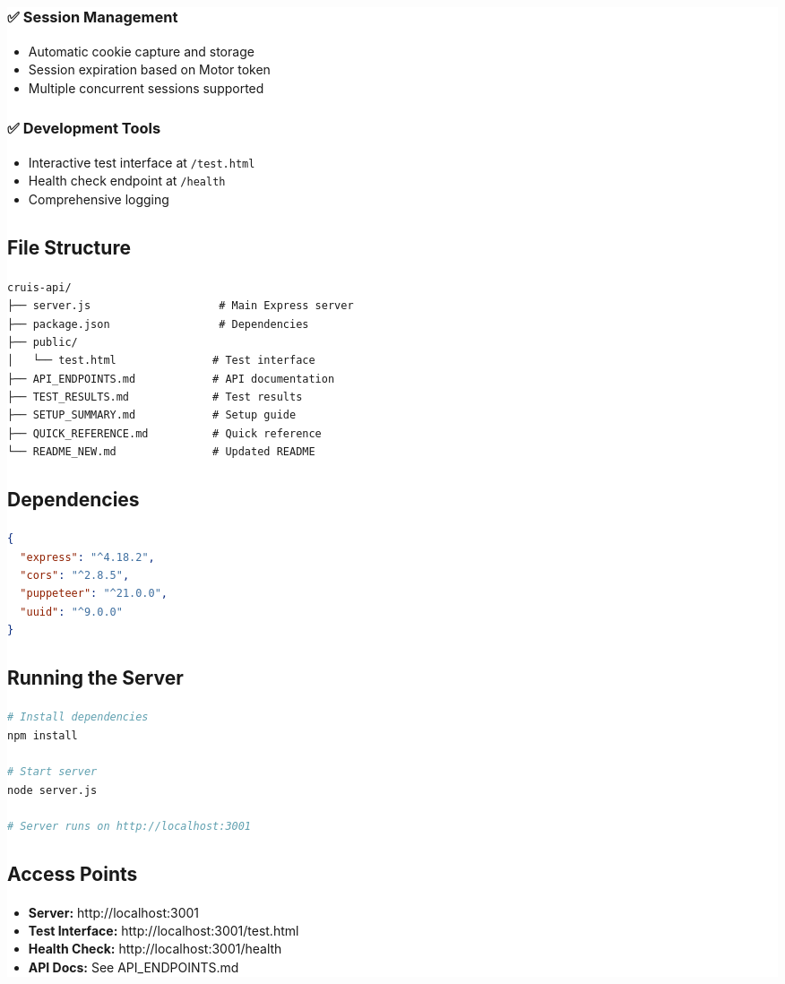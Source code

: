 ### ✅ Session Management
- Automatic cookie capture and storage
- Session expiration based on Motor token
- Multiple concurrent sessions supported

### ✅ Development Tools
- Interactive test interface at `/test.html`
- Health check endpoint at `/health`
- Comprehensive logging

## File Structure

```
cruis-api/
├── server.js                    # Main Express server
├── package.json                 # Dependencies
├── public/
│   └── test.html               # Test interface
├── API_ENDPOINTS.md            # API documentation
├── TEST_RESULTS.md             # Test results
├── SETUP_SUMMARY.md            # Setup guide
├── QUICK_REFERENCE.md          # Quick reference
└── README_NEW.md               # Updated README
```

## Dependencies

```json
{
  "express": "^4.18.2",
  "cors": "^2.8.5",
  "puppeteer": "^21.0.0",
  "uuid": "^9.0.0"
}
```

## Running the Server

```bash
# Install dependencies
npm install

# Start server
node server.js

# Server runs on http://localhost:3001
```

## Access Points

- **Server:** http://localhost:3001
- **Test Interface:** http://localhost:3001/test.html
- **Health Check:** http://localhost:3001/health
- **API Docs:** See API_ENDPOINTS.md

